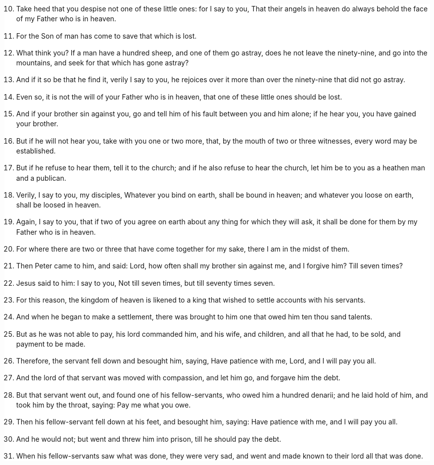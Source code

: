 10. Take heed that you despise not one of these little ones: for I say to you, That their angels in heaven do always behold the face of my Father who is in heaven.

11. For the Son of man has come to save that which is lost.

12. What think you? If a man have a hundred sheep, and one of them go astray, does he not leave the ninety-nine, and go into the mountains, and seek for that which has gone astray?

13. And if it so be that he find it, verily I say to you, he rejoices over it more than over the ninety-nine that did not go astray.

14. Even so, it is not the will of your Father who is in heaven, that one of these little ones should be lost.  

15. And if your brother sin against you, go and tell him of his fault between you and him alone; if he hear you, you have gained your brother.

16. But if he will not hear you, take with you one or two more, that, by the mouth of two or three witnesses, every word may be established.

17. But if he refuse to hear them, tell it to the church; and if he also refuse to hear the church, let him be to you as a heathen man and a publican.  

18. Verily, I say to you, my disciples, Whatever you bind on earth, shall be bound in heaven; and whatever you loose on earth, shall be loosed in heaven.

19. Again, I say to you, that if two of you agree on earth about any thing for which they will ask, it shall be done for them by my Father who is in heaven.

20. For where there are two or three that have come together for my sake, there I am in the midst of them.  

21. Then Peter came to him, and said: Lord, how often shall my brother sin against me, and I forgive him? Till seven times?

22. Jesus said to him: I say to you, Not till seven times, but till seventy times seven.

23. For this reason, the kingdom of heaven is likened to a king that wished to settle accounts with his servants.

24. And when he began to make a settlement, there was brought to him one that owed him ten thou sand talents.

25. But as he was not able to pay, his lord commanded him, and his wife, and children, and all that he had, to be sold, and payment to be made.

26. Therefore, the servant fell down and besought him, saying, Have patience with me, Lord, and I will pay you all.

27. And the lord of that servant was moved with compassion, and let him go, and forgave him the debt.  

28. But that servant went out, and found one of his fellow-servants, who owed him a hundred denarii; and he laid hold of him, and took him by the throat, saying: Pay me what you owe.

29. Then his fellow-servant fell down at his feet, and besought him, saying: Have patience with me, and I will pay you all.

30. And he would not; but went and threw him into prison, till he should pay the debt.

31. When his fellow-servants saw what was done, they were very sad, and went and made known to their lord all that was done.
